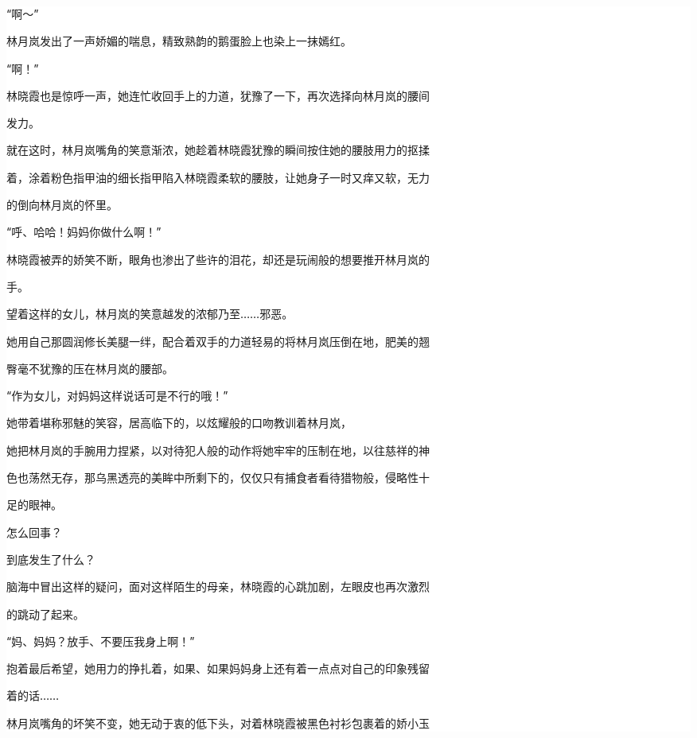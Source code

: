 “啊～”

林月岚发出了一声娇媚的喘息，精致熟韵的鹅蛋脸上也染上一抹嫣红。



“啊！”



林晓霞也是惊呼一声，她连忙收回手上的力道，犹豫了一下，再次选择向林月岚的腰间

发力。



就在这时，林月岚嘴角的笑意渐浓，她趁着林晓霞犹豫的瞬间按住她的腰肢用力的抠揉

着，涂着粉色指甲油的细长指甲陷入林晓霞柔软的腰肢，让她身子一时又痒又软，无力

的倒向林月岚的怀里。

“呼、哈哈！妈妈你做什么啊！”



林晓霞被弄的娇笑不断，眼角也渗出了些许的泪花，却还是玩闹般的想要推开林月岚的

手。



望着这样的女儿，林月岚的笑意越发的浓郁乃至……邪恶。

她用自己那圆润修长美腿一绊，配合着双手的力道轻易的将林月岚压倒在地，肥美的翘

臀毫不犹豫的压在林月岚的腰部。

“作为女儿，对妈妈这样说话可是不行的哦！”



她带着堪称邪魅的笑容，居高临下的，以炫耀般的口吻教训着林月岚，

她把林月岚的手腕用力捏紧，以对待犯人般的动作将她牢牢的压制在地，以往慈祥的神

色也荡然无存，那乌黑透亮的美眸中所剩下的，仅仅只有捕食者看待猎物般，侵略性十

足的眼神。



怎么回事？

到底发生了什么？

脑海中冒出这样的疑问，面对这样陌生的母亲，林晓霞的心跳加剧，左眼皮也再次激烈

的跳动了起来。



“妈、妈妈？放手、不要压我身上啊！”

抱着最后希望，她用力的挣扎着，如果、如果妈妈身上还有着一点点对自己的印象残留

着的话……



林月岚嘴角的坏笑不变，她无动于衷的低下头，对着林晓霞被黑色衬衫包裹着的娇小玉
